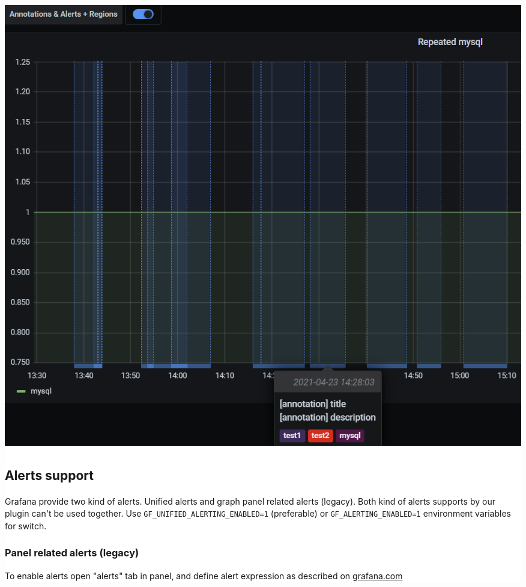 ![Annotation with regions graph panel](https://github.com/Altinity/clickhouse-grafana/raw/master/.github/images/18_annotations_graph.png)

## Alerts support

Grafana provide two kind of alerts. Unified alerts and graph panel related alerts (legacy). 
Both kind of alerts supports by our plugin can't be used together. 
Use `GF_UNIFIED_ALERTING_ENABLED=1` (preferable) or `GF_ALERTING_ENABLED=1` environment variables for switch.

### Panel related alerts (legacy)
To enable alerts open "alerts" tab in panel, and define alert expression as described on [grafana.com](https://grafana.com/docs/grafana/latest/alerting/)
